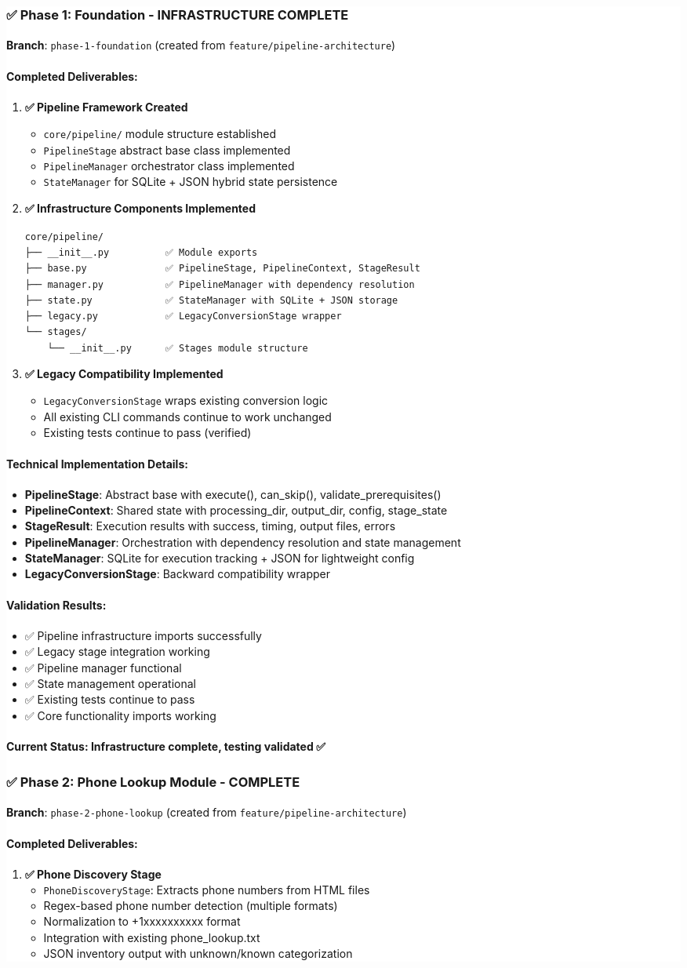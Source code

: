 ### **✅ Phase 1: Foundation - INFRASTRUCTURE COMPLETE**
**Branch**: `phase-1-foundation` (created from `feature/pipeline-architecture`)

#### **Completed Deliverables**:
1. **✅ Pipeline Framework Created**
   - `core/pipeline/` module structure established
   - `PipelineStage` abstract base class implemented
   - `PipelineManager` orchestrator class implemented  
   - `StateManager` for SQLite + JSON hybrid state persistence

2. **✅ Infrastructure Components Implemented**
   ```
   core/pipeline/
   ├── __init__.py          ✅ Module exports
   ├── base.py              ✅ PipelineStage, PipelineContext, StageResult
   ├── manager.py           ✅ PipelineManager with dependency resolution
   ├── state.py             ✅ StateManager with SQLite + JSON storage
   ├── legacy.py            ✅ LegacyConversionStage wrapper
   └── stages/
       └── __init__.py      ✅ Stages module structure
   ```

3. **✅ Legacy Compatibility Implemented**
   - `LegacyConversionStage` wraps existing conversion logic
   - All existing CLI commands continue to work unchanged
   - Existing tests continue to pass (verified)

#### **Technical Implementation Details**:
- **PipelineStage**: Abstract base with execute(), can_skip(), validate_prerequisites()
- **PipelineContext**: Shared state with processing_dir, output_dir, config, stage_state
- **StageResult**: Execution results with success, timing, output files, errors
- **PipelineManager**: Orchestration with dependency resolution and state management
- **StateManager**: SQLite for execution tracking + JSON for lightweight config
- **LegacyConversionStage**: Backward compatibility wrapper

#### **Validation Results**:
- ✅ Pipeline infrastructure imports successfully
- ✅ Legacy stage integration working  
- ✅ Pipeline manager functional
- ✅ State management operational
- ✅ Existing tests continue to pass
- ✅ Core functionality imports working

#### **Current Status**: Infrastructure complete, testing validated ✅

### **✅ Phase 2: Phone Lookup Module - COMPLETE**
**Branch**: `phase-2-phone-lookup` (created from `feature/pipeline-architecture`)

#### **Completed Deliverables**:
1. **✅ Phone Discovery Stage**
   - `PhoneDiscoveryStage`: Extracts phone numbers from HTML files
   - Regex-based phone number detection (multiple formats)
   - Normalization to +1xxxxxxxxxx format
   - Integration with existing phone_lookup.txt
   - JSON inventory output with unknown/known categorization
